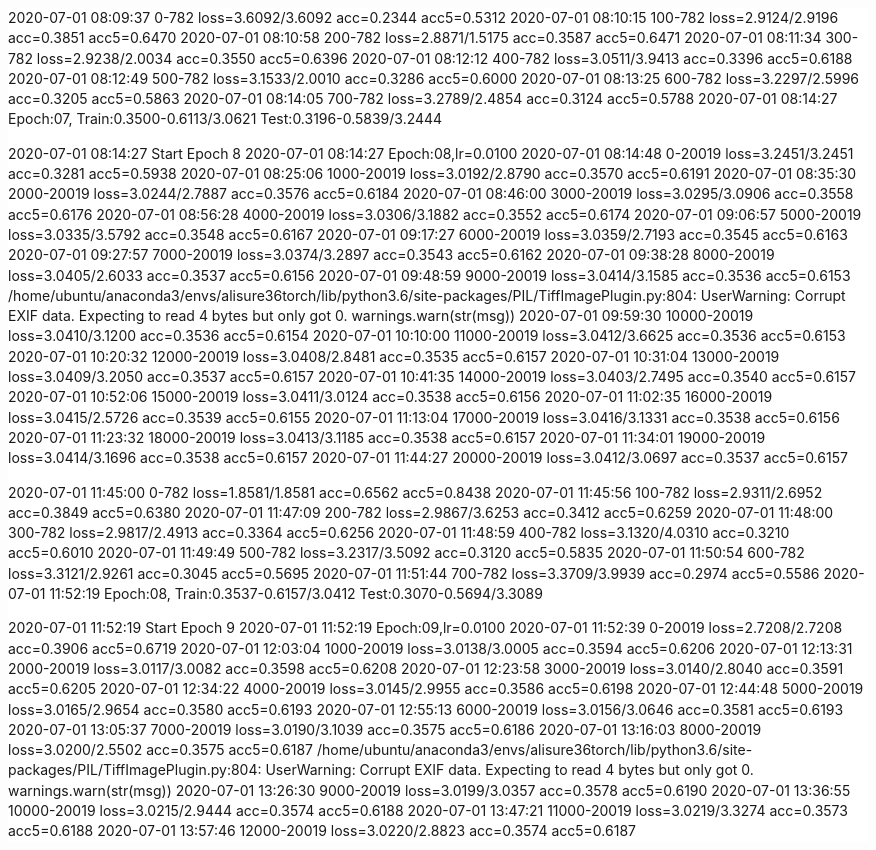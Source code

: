 2020-07-01 08:09:37 0-782 loss=3.6092/3.6092 acc=0.2344 acc5=0.5312
2020-07-01 08:10:15 100-782 loss=2.9124/2.9196 acc=0.3851 acc5=0.6470
2020-07-01 08:10:58 200-782 loss=2.8871/1.5175 acc=0.3587 acc5=0.6471
2020-07-01 08:11:34 300-782 loss=2.9238/2.0034 acc=0.3550 acc5=0.6396
2020-07-01 08:12:12 400-782 loss=3.0511/3.9413 acc=0.3396 acc5=0.6188
2020-07-01 08:12:49 500-782 loss=3.1533/2.0010 acc=0.3286 acc5=0.6000
2020-07-01 08:13:25 600-782 loss=3.2297/2.5996 acc=0.3205 acc5=0.5863
2020-07-01 08:14:05 700-782 loss=3.2789/2.4854 acc=0.3124 acc5=0.5788
2020-07-01 08:14:27 Epoch:07, Train:0.3500-0.6113/3.0621 Test:0.3196-0.5839/3.2444

2020-07-01 08:14:27 Start Epoch 8
2020-07-01 08:14:27 Epoch:08,lr=0.0100
2020-07-01 08:14:48 0-20019 loss=3.2451/3.2451 acc=0.3281 acc5=0.5938
2020-07-01 08:25:06 1000-20019 loss=3.0192/2.8790 acc=0.3570 acc5=0.6191
2020-07-01 08:35:30 2000-20019 loss=3.0244/2.7887 acc=0.3576 acc5=0.6184
2020-07-01 08:46:00 3000-20019 loss=3.0295/3.0906 acc=0.3558 acc5=0.6176
2020-07-01 08:56:28 4000-20019 loss=3.0306/3.1882 acc=0.3552 acc5=0.6174
2020-07-01 09:06:57 5000-20019 loss=3.0335/3.5792 acc=0.3548 acc5=0.6167
2020-07-01 09:17:27 6000-20019 loss=3.0359/2.7193 acc=0.3545 acc5=0.6163
2020-07-01 09:27:57 7000-20019 loss=3.0374/3.2897 acc=0.3543 acc5=0.6162
2020-07-01 09:38:28 8000-20019 loss=3.0405/2.6033 acc=0.3537 acc5=0.6156
2020-07-01 09:48:59 9000-20019 loss=3.0414/3.1585 acc=0.3536 acc5=0.6153
/home/ubuntu/anaconda3/envs/alisure36torch/lib/python3.6/site-packages/PIL/TiffImagePlugin.py:804: UserWarning: Corrupt EXIF data.  Expecting to read 4 bytes but only got 0. 
  warnings.warn(str(msg))
2020-07-01 09:59:30 10000-20019 loss=3.0410/3.1200 acc=0.3536 acc5=0.6154
2020-07-01 10:10:00 11000-20019 loss=3.0412/3.6625 acc=0.3536 acc5=0.6153
2020-07-01 10:20:32 12000-20019 loss=3.0408/2.8481 acc=0.3535 acc5=0.6157
2020-07-01 10:31:04 13000-20019 loss=3.0409/3.2050 acc=0.3537 acc5=0.6157
2020-07-01 10:41:35 14000-20019 loss=3.0403/2.7495 acc=0.3540 acc5=0.6157
2020-07-01 10:52:06 15000-20019 loss=3.0411/3.0124 acc=0.3538 acc5=0.6156
2020-07-01 11:02:35 16000-20019 loss=3.0415/2.5726 acc=0.3539 acc5=0.6155
2020-07-01 11:13:04 17000-20019 loss=3.0416/3.1331 acc=0.3538 acc5=0.6156
2020-07-01 11:23:32 18000-20019 loss=3.0413/3.1185 acc=0.3538 acc5=0.6157
2020-07-01 11:34:01 19000-20019 loss=3.0414/3.1696 acc=0.3538 acc5=0.6157
2020-07-01 11:44:27 20000-20019 loss=3.0412/3.0697 acc=0.3537 acc5=0.6157

2020-07-01 11:45:00 0-782 loss=1.8581/1.8581 acc=0.6562 acc5=0.8438
2020-07-01 11:45:56 100-782 loss=2.9311/2.6952 acc=0.3849 acc5=0.6380
2020-07-01 11:47:09 200-782 loss=2.9867/3.6253 acc=0.3412 acc5=0.6259
2020-07-01 11:48:00 300-782 loss=2.9817/2.4913 acc=0.3364 acc5=0.6256
2020-07-01 11:48:59 400-782 loss=3.1320/4.0310 acc=0.3210 acc5=0.6010
2020-07-01 11:49:49 500-782 loss=3.2317/3.5092 acc=0.3120 acc5=0.5835
2020-07-01 11:50:54 600-782 loss=3.3121/2.9261 acc=0.3045 acc5=0.5695
2020-07-01 11:51:44 700-782 loss=3.3709/3.9939 acc=0.2974 acc5=0.5586
2020-07-01 11:52:19 Epoch:08, Train:0.3537-0.6157/3.0412 Test:0.3070-0.5694/3.3089

2020-07-01 11:52:19 Start Epoch 9
2020-07-01 11:52:19 Epoch:09,lr=0.0100
2020-07-01 11:52:39 0-20019 loss=2.7208/2.7208 acc=0.3906 acc5=0.6719
2020-07-01 12:03:04 1000-20019 loss=3.0138/3.0005 acc=0.3594 acc5=0.6206
2020-07-01 12:13:31 2000-20019 loss=3.0117/3.0082 acc=0.3598 acc5=0.6208
2020-07-01 12:23:58 3000-20019 loss=3.0140/2.8040 acc=0.3591 acc5=0.6205
2020-07-01 12:34:22 4000-20019 loss=3.0145/2.9955 acc=0.3586 acc5=0.6198
2020-07-01 12:44:48 5000-20019 loss=3.0165/2.9654 acc=0.3580 acc5=0.6193
2020-07-01 12:55:13 6000-20019 loss=3.0156/3.0646 acc=0.3581 acc5=0.6193
2020-07-01 13:05:37 7000-20019 loss=3.0190/3.1039 acc=0.3575 acc5=0.6186
2020-07-01 13:16:03 8000-20019 loss=3.0200/2.5502 acc=0.3575 acc5=0.6187
/home/ubuntu/anaconda3/envs/alisure36torch/lib/python3.6/site-packages/PIL/TiffImagePlugin.py:804: UserWarning: Corrupt EXIF data.  Expecting to read 4 bytes but only got 0. 
  warnings.warn(str(msg))
2020-07-01 13:26:30 9000-20019 loss=3.0199/3.0357 acc=0.3578 acc5=0.6190
2020-07-01 13:36:55 10000-20019 loss=3.0215/2.9444 acc=0.3574 acc5=0.6188
2020-07-01 13:47:21 11000-20019 loss=3.0219/3.3274 acc=0.3573 acc5=0.6188
2020-07-01 13:57:46 12000-20019 loss=3.0220/2.8823 acc=0.3574 acc5=0.6187